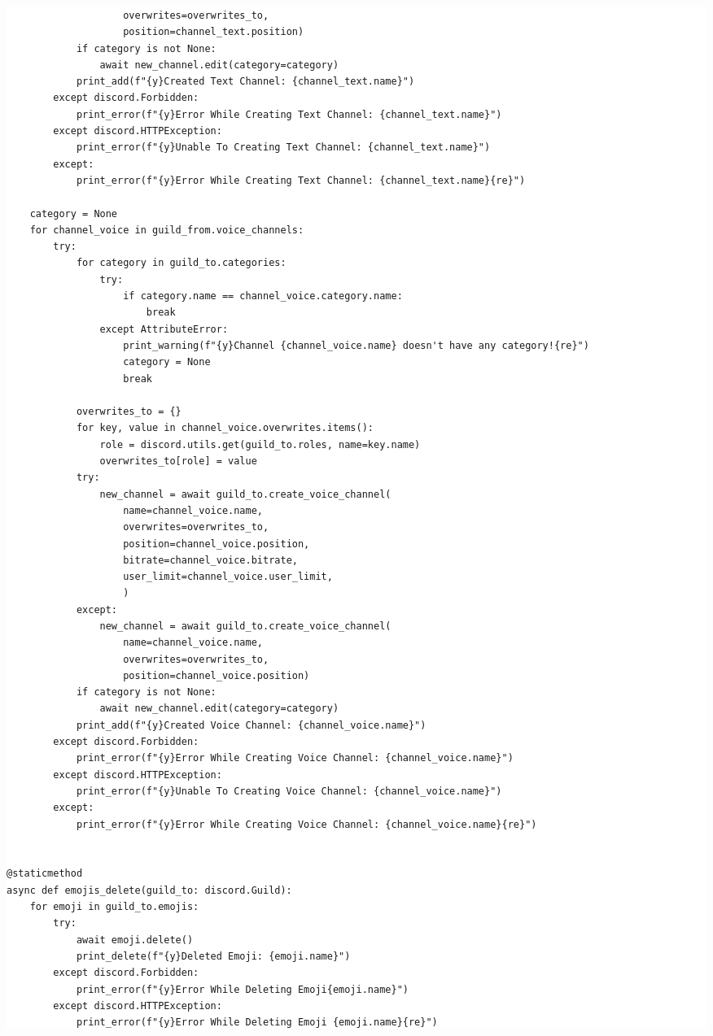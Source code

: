                         overwrites=overwrites_to,
                        position=channel_text.position)
                if category is not None:
                    await new_channel.edit(category=category)
                print_add(f"{y}Created Text Channel: {channel_text.name}")
            except discord.Forbidden:
                print_error(f"{y}Error While Creating Text Channel: {channel_text.name}")
            except discord.HTTPException:
                print_error(f"{y}Unable To Creating Text Channel: {channel_text.name}")
            except:
                print_error(f"{y}Error While Creating Text Channel: {channel_text.name}{re}")

        category = None
        for channel_voice in guild_from.voice_channels:
            try:
                for category in guild_to.categories:
                    try:
                        if category.name == channel_voice.category.name:
                            break
                    except AttributeError:
                        print_warning(f"{y}Channel {channel_voice.name} doesn't have any category!{re}")
                        category = None
                        break

                overwrites_to = {}
                for key, value in channel_voice.overwrites.items():
                    role = discord.utils.get(guild_to.roles, name=key.name)
                    overwrites_to[role] = value
                try:
                    new_channel = await guild_to.create_voice_channel(
                        name=channel_voice.name,
                        overwrites=overwrites_to,
                        position=channel_voice.position,
                        bitrate=channel_voice.bitrate,
                        user_limit=channel_voice.user_limit,
                        )
                except:
                    new_channel = await guild_to.create_voice_channel(
                        name=channel_voice.name,
                        overwrites=overwrites_to,
                        position=channel_voice.position)
                if category is not None:
                    await new_channel.edit(category=category)
                print_add(f"{y}Created Voice Channel: {channel_voice.name}")
            except discord.Forbidden:
                print_error(f"{y}Error While Creating Voice Channel: {channel_voice.name}")
            except discord.HTTPException:
                print_error(f"{y}Unable To Creating Voice Channel: {channel_voice.name}")
            except:
                print_error(f"{y}Error While Creating Voice Channel: {channel_voice.name}{re}")


    @staticmethod
    async def emojis_delete(guild_to: discord.Guild):
        for emoji in guild_to.emojis:
            try:
                await emoji.delete()
                print_delete(f"{y}Deleted Emoji: {emoji.name}")
            except discord.Forbidden:
                print_error(f"{y}Error While Deleting Emoji{emoji.name}")
            except discord.HTTPException:
                print_error(f"{y}Error While Deleting Emoji {emoji.name}{re}")
